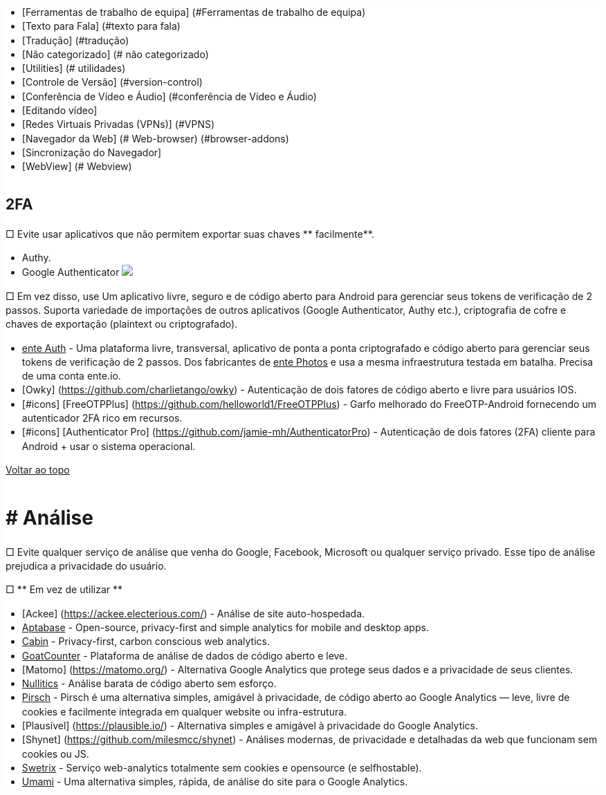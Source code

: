 - [Ferramentas de trabalho de equipa] (#Ferramentas de trabalho de equipa)
- [Texto para Fala] (#texto para fala)
- [Tradução] (#tradução)
- [Não categorizado] (# não categorizado)
- [Utilities] (# utilidades)
- [Controle de Versão] (#version-control)
- [Conferência de Vídeo e Áudio] (#conferência de Vídeo e Áudio)
- [Editando vídeo]
- [Redes Virtuais Privadas (VPNs)] (#VPNS)
- [Navegador da Web] (# Web-browser)
(#browser-addons)
- [Sincronização do Navegador]
- [WebView] (# Webview)

## 2FA
□ Evite usar aplicativos que não permitem exportar suas chaves ** facilmente**.
- Authy.
- Google Authenticator [![](https://shields.tosdr.org/en_217.svg)](https://tosdr.org/en/service/217)

□ Em vez disso, use
Um aplicativo livre, seguro e de código aberto para Android para gerenciar seus tokens de verificação de 2 passos. Suporta variedade de importações de outros aplicativos (Google Authenticator, Authy etc.), criptografia de cofre e chaves de exportação (plaintext ou criptografado).

- [ente Auth](https://ente.io/auth) - Uma plataforma livre, transversal, aplicativo de ponta a ponta criptografado e código aberto para gerenciar seus tokens de verificação de 2 passos. Dos fabricantes de [ente Photos](https://ente.io) e usa a mesma infraestrutura testada em batalha. Precisa de uma conta ente.io.
- [Owky] (https://github.com/charlietango/owky) - Autenticação de dois fatores de código aberto e livre para usuários IOS.
- [#icons] [FreeOTPPlus] (https://github.com/helloworld1/FreeOTPPlus) - Garfo melhorado do FreeOTP-Android fornecendo um autenticador 2FA rico em recursos.
- [#icons] [Authenticator Pro] (https://github.com/jamie-mh/AuthenticatorPro) - Autenticação de dois fatores (2FA) cliente para Android + usar o sistema operacional.

[Voltar ao topo](#contents)

# # Análise
□ Evite qualquer serviço de análise que venha do Google, Facebook, Microsoft ou qualquer serviço privado. Esse tipo de análise prejudica a privacidade do usuário.

□ ** Em vez de utilizar **
- [Ackee] (https://ackee.electerious.com/) - Análise de site auto-hospedada.
- [Aptabase](https://aptabase.com) - Open-source, privacy-first and simple analytics for mobile and desktop apps.
- [Cabin](https://witchcabin.com) - Privacy-first, carbon conscious web analytics.
- [GoatCounter](https://www.goatcounter.com/) - Plataforma de análise de dados de código aberto e leve.
- [Matomo] (https://matomo.org/) - Alternativa Google Analytics que protege seus dados e a privacidade de seus clientes.
- [Nullitics](https://nullitics.com/) - Análise barata de código aberto sem esforço.
- [Pirsch](https://pirsch.io/) - Pirsch é uma alternativa simples, amigável à privacidade, de código aberto ao Google Analytics — leve, livre de cookies e facilmente integrada em qualquer website ou infra-estrutura.
- [Plausível] (https://plausible.io/) - Alternativa simples e amigável à privacidade do Google Analytics.
- [Shynet] (https://github.com/milesmcc/shynet) - Análises modernas, de privacidade e detalhadas da web que funcionam sem cookies ou JS.
- [Swetrix](https://swetrix.com) - Serviço web-analytics totalmente sem cookies e opensource (e selfhostable).
- [Umami](https://umami.is/) - Uma alternativa simples, rápida, de análise do site para o Google Analytics.